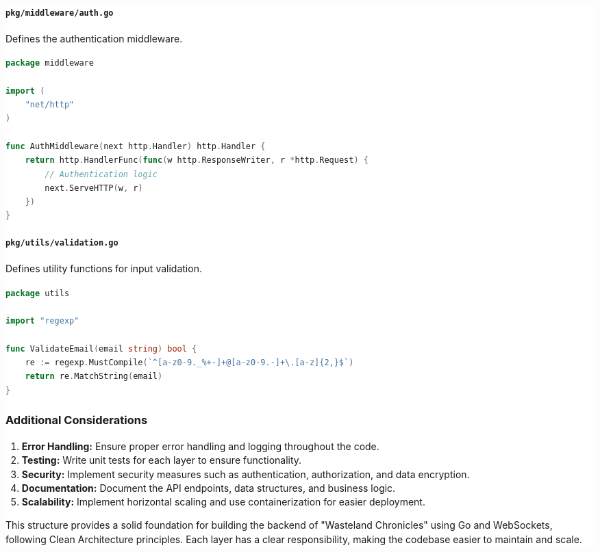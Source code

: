 #### `pkg/middleware/auth.go`
Defines the authentication middleware.
```go
package middleware

import (
    "net/http"
)

func AuthMiddleware(next http.Handler) http.Handler {
    return http.HandlerFunc(func(w http.ResponseWriter, r *http.Request) {
        // Authentication logic
        next.ServeHTTP(w, r)
    })
}
```

#### `pkg/utils/validation.go`
Defines utility functions for input validation.
```go
package utils

import "regexp"

func ValidateEmail(email string) bool {
    re := regexp.MustCompile(`^[a-z0-9._%+-]+@[a-z0-9.-]+\.[a-z]{2,}$`)
    return re.MatchString(email)
}
```

### Additional Considerations
1. **Error Handling:** Ensure proper error handling and logging throughout the code.
2. **Testing:** Write unit tests for each layer to ensure functionality.
3. **Security:** Implement security measures such as authentication, authorization, and data encryption.
4. **Documentation:** Document the API endpoints, data structures, and business logic.
5. **Scalability:** Implement horizontal scaling and use containerization for easier deployment.

This structure provides a solid foundation for building the backend of "Wasteland Chronicles" using Go and WebSockets, following Clean Architecture principles. Each layer has a clear responsibility, making the codebase easier to maintain and scale.
